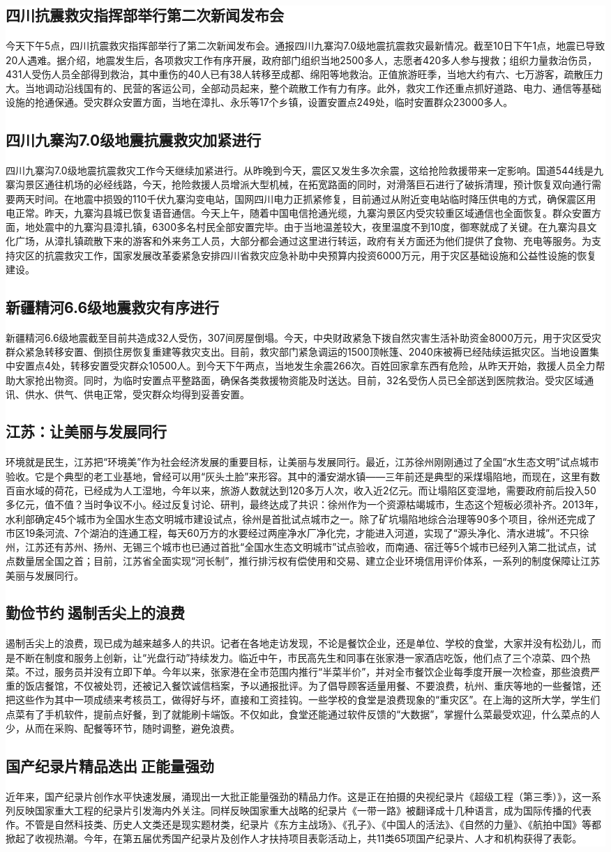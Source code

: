 
## 四川抗震救灾指挥部举行第二次新闻发布会


今天下午5点，四川抗震救灾指挥部举行了第二次新闻发布会。通报四川九寨沟7.0级地震抗震救灾最新情况。截至10日下午1点，地震已导致20人遇难。据介绍，地震发生后，各项救灾工作有序开展，政府部门组织当地2500多人，志愿者420多人参与搜救；组织力量救治伤员，431人受伤人员全部得到救治，其中重伤的40人已有38人转移至成都、绵阳等地救治。正值旅游旺季，当地大约有六、七万游客，疏散压力大。当地调动沿线国有的、民营的客运公司，全部动员起来，整个疏散工作有力有序。此外，救灾工作还重点抓好道路、电力、通信等基础设施的抢通保通。受灾群众安置方面，当地在漳扎、永乐等17个乡镇，设置安置点249处，临时安置群众23000多人。


## 四川九寨沟7.0级地震抗震救灾加紧进行


四川九寨沟7.0级地震抗震救灾工作今天继续加紧进行。从昨晚到今天，震区又发生多次余震，这给抢险救援带来一定影响。国道544线是九寨沟景区通往机场的必经线路，今天，抢险救援人员增派大型机械，在拓宽路面的同时，对滑落巨石进行了破拆清理，预计恢复双向通行需要两天时间。在地震中损毁的110千伏九寨沟变电站，国网四川电力正抓紧修复，目前通过从附近变电站临时降压供电的方式，确保震区用电正常。昨天，九寨沟县城已恢复语音通信。今天上午，随着中国电信抢通光缆，九寨沟景区内受灾较重区域通信也全面恢复。群众安置方面，地处震中的九寨沟县漳扎镇，6300多名村民全部安置完毕。由于当地温差较大，夜里温度不到10度，御寒就成了关键。在九寨沟县文化广场，从漳扎镇疏散下来的游客和外来务工人员，大部分都会通过这里进行转运，政府有关方面还为他们提供了食物、充电等服务。为支持灾区的抗震救灾工作，国家发展改革委紧急安排四川省救灾应急补助中央预算内投资6000万元，用于灾区基础设施和公益性设施的恢复建设。


## 新疆精河6.6级地震救灾有序进行


新疆精河6.6级地震截至目前共造成32人受伤，307间房屋倒塌。今天，中央财政紧急下拨自然灾害生活补助资金8000万元，用于灾区受灾群众紧急转移安置、倒损住房恢复重建等救灾支出。目前，救灾部门紧急调运的1500顶帐篷、2040床被褥已经陆续运抵灾区。当地设置集中安置点4处，转移安置受灾群众10500人。到今天下午两点，当地发生余震266次。百姓回家拿东西有危险，从昨天开始，救援人员全力帮助大家抢出物资。同时，为临时安置点平整路面，确保各类救援物资能及时送达。目前，32名受伤人员已全部送到医院救治。受灾区域通讯、供水、供气、供电正常，受灾群众均得到妥善安置。


## 江苏：让美丽与发展同行


环境就是民生，江苏把“环境美”作为社会经济发展的重要目标，让美丽与发展同行。最近，江苏徐州刚刚通过了全国“水生态文明”试点城市验收。它是个典型的老工业基地，曾经可以用“灰头土脸”来形容。其中的潘安湖水镇——三年前还是典型的采煤塌陷地，而现在，这里有数百亩水域的荷花，已经成为人工湿地，今年以来，旅游人数就达到120多万人次，收入近2亿元。而让塌陷区变湿地，需要政府前后投入50多亿元，值不值？当时争议不小。经过反复讨论、研判，最终达成了共识：徐州作为一个资源枯竭城市，生态这个短板必须补齐。2013年，水利部确定45个城市为全国水生态文明城市建设试点，徐州是首批试点城市之一。除了矿坑塌陷地综合治理等90多个项目，徐州还完成了市区19条河流、7个湖泊的连通工程，每天60万方的水要经过两座净水厂净化完，才能进入河道，实现了“源头净化、清水进城”。不只徐州，江苏还有苏州、扬州、无锡三个城市也已通过首批“全国水生态文明城市”试点验收，而南通、宿迁等5个城市已经列入第二批试点，试点数量居全国之首；目前，江苏省全面实现“河长制”，推行排污权有偿使用和交易、建立企业环境信用评价体系，一系列的制度保障让江苏美丽与发展同行。


## 勤俭节约 遏制舌尖上的浪费


遏制舌尖上的浪费，现已成为越来越多人的共识。记者在各地走访发现，不论是餐饮企业，还是单位、学校的食堂，大家并没有松劲儿，而是不断在制度和服务上创新，让“光盘行动”持续发力。临近中午，市民高先生和同事在张家港一家酒店吃饭，他们点了三个凉菜、四个热菜。不过，服务员并没有立即下单。今年以来，张家港在全市范围内推行“半菜半价”，并对全市餐饮企业每季度开展一次检查，那些浪费严重的饭店餐馆，不仅被处罚，还被记入餐饮诚信档案，予以通报批评。为了倡导顾客适量用餐、不要浪费，杭州、重庆等地的一些餐馆，还把这些作为其中一项成绩来考核员工，做得好与坏，直接和工资挂钩。一些学校的食堂是浪费现象的“重灾区”。在上海的这所大学，学生们点菜有了手机软件，提前点好餐，到了就能刷卡端饭。不仅如此，食堂还能通过软件反馈的“大数据”，掌握什么菜最受欢迎，什么菜点的人少，从而在采购、配餐等环节，随时调整，避免浪费。


## 国产纪录片精品迭出 正能量强劲


近年来，国产纪录片创作水平快速发展，涌现出一大批正能量强劲的精品力作。这是正在拍摄的央视纪录片《超级工程（第三季）》，这一系列反映国家重大工程的纪录片引发海内外关注。同样反映国家重大战略的纪录片《一带一路》被翻译成十几种语言，成为国际传播的代表作。不管是自然科技类、历史人文类还是现实题材类，纪录片《东方主战场》、《孔子》、《中国人的活法》、《自然的力量》、《航拍中国》等都掀起了收视热潮。今年，在第五届优秀国产纪录片及创作人才扶持项目表彰活动上，共11类65项国产纪录片、人才和机构获得了表彰。

